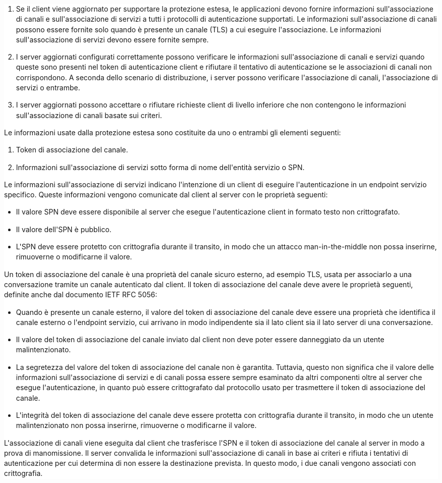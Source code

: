 1.  Se il client viene aggiornato per supportare la protezione estesa, le applicazioni devono fornire informazioni sull'associazione di canali e sull'associazione di servizi a tutti i protocolli di autenticazione supportati. Le informazioni sull'associazione di canali possono essere fornite solo quando è presente un canale (TLS) a cui eseguire l'associazione. Le informazioni sull'associazione di servizi devono essere fornite sempre.  
  
2.  I server aggiornati configurati correttamente possono verificare le informazioni sull'associazione di canali e servizi quando queste sono presenti nel token di autenticazione client e rifiutare il tentativo di autenticazione se le associazioni di canali non corrispondono. A seconda dello scenario di distribuzione, i server possono verificare l'associazione di canali, l'associazione di servizi o entrambe.  
  
3.  I server aggiornati possono accettare o rifiutare richieste client di livello inferiore che non contengono le informazioni sull'associazione di canali basate sui criteri.  
  
 Le informazioni usate dalla protezione estesa sono costituite da uno o entrambi gli elementi seguenti:  
  
1.  Token di associazione del canale.  
  
2.  Informazioni sull'associazione di servizi sotto forma di nome dell'entità servizio o SPN.  
  
 Le informazioni sull'associazione di servizi indicano l'intenzione di un client di eseguire l'autenticazione in un endpoint servizio specifico. Queste informazioni vengono comunicate dal client al server con le proprietà seguenti:  
  
-   Il valore SPN deve essere disponibile al server che esegue l'autenticazione client in formato testo non crittografato.  
  
-   Il valore dell'SPN è pubblico.  
  
-   L'SPN deve essere protetto con crittografia durante il transito, in modo che un attacco man-in-the-middle non possa inserirne, rimuoverne o modificarne il valore.  
  
 Un token di associazione del canale è una proprietà del canale sicuro esterno, ad esempio TLS, usata per associarlo a una conversazione tramite un canale autenticato dal client. Il token di associazione del canale deve avere le proprietà seguenti, definite anche dal documento IETF RFC 5056:  
  
-   Quando è presente un canale esterno, il valore del token di associazione del canale deve essere una proprietà che identifica il canale esterno o l'endpoint servizio, cui arrivano in modo indipendente sia il lato client sia il lato server di una conversazione.  
  
-   Il valore del token di associazione del canale inviato dal client non deve poter essere danneggiato da un utente malintenzionato.  
  
-   La segretezza del valore del token di associazione del canale non è garantita. Tuttavia, questo non significa che il valore delle informazioni sull'associazione di servizi e di canali possa essere sempre esaminato da altri componenti oltre al server che esegue l'autenticazione, in quanto può essere crittografato dal protocollo usato per trasmettere il token di associazione del canale.  
  
-   L'integrità del token di associazione del canale deve essere protetta con crittografia durante il transito, in modo che un utente malintenzionato non possa inserirne, rimuoverne o modificarne il valore.  
  
 L'associazione di canali viene eseguita dal client che trasferisce l'SPN e il token di associazione del canale al server in modo a prova di manomissione. Il server convalida le informazioni sull'associazione di canali in base ai criteri e rifiuta i tentativi di autenticazione per cui determina di non essere la destinazione prevista. In questo modo, i due canali vengono associati con crittografia.  
  